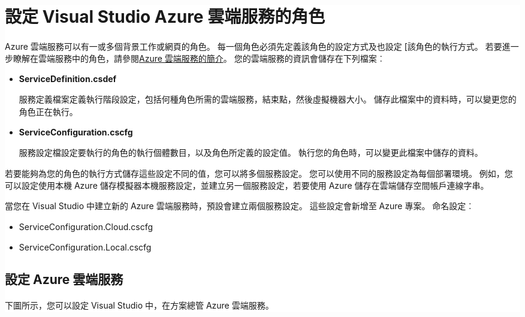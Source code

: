 <properties
   pageTitle="設定 Visual Studio Azure 雲端服務的角色 |Microsoft Azure"
   description="瞭解如何設定和使用 Visual Studio 設定 Azure 雲端服務的角色。"
   services="visual-studio-online"
   documentationCenter="na"
   authors="TomArcher"
   manager="douge"
   editor="" />
<tags
   ms.service="multiple"
   ms.devlang="dotnet"
   ms.topic="article"
   ms.tgt_pltfrm="na"
   ms.workload="multiple"
   ms.date="08/15/2016"
   ms.author="tarcher" />

# <a name="configure-the-roles-for-an-azure-cloud-service-with-visual-studio"></a>設定 Visual Studio Azure 雲端服務的角色

Azure 雲端服務可以有一或多個背景工作或網頁的角色。 每一個角色必須先定義該角色的設定方式及也設定 [該角色的執行方式。 若要進一步瞭解在雲端服務中的角色，請參閱[Azure 雲端服務的簡介](https://channel9.msdn.com/Series/Windows-Azure-Cloud-Services-Tutorials/Introduction-to-Windows-Azure-Cloud-Services)。 您的雲端服務的資訊會儲存在下列檔案︰

- **ServiceDefinition.csdef**

    服務定義檔案定義執行階段設定，包括何種角色所需的雲端服務，結束點，然後虛擬機器大小。 儲存此檔案中的資料時，可以變更您的角色正在執行。

- **ServiceConfiguration.cscfg**

    服務設定檔設定要執行的角色的執行個體數目，以及角色所定義的設定值。 執行您的角色時，可以變更此檔案中儲存的資料。

若要能夠為您的角色的執行方式儲存這些設定不同的值，您可以將多個服務設定。 您可以使用不同的服務設定為每個部署環境。 例如，您可以設定使用本機 Azure 儲存模擬器本機服務設定，並建立另一個服務設定，若要使用 Azure 儲存在雲端儲存空間帳戶連線字串。

當您在 Visual Studio 中建立新的 Azure 雲端服務時，預設會建立兩個服務設定。 這些設定會新增至 Azure 專案。 命名設定︰

- ServiceConfiguration.Cloud.cscfg

- ServiceConfiguration.Local.cscfg

## <a name="configure-an-azure-cloud-service"></a>設定 Azure 雲端服務

下圖所示，您可以設定 Visual Studio 中，在方案總管 Azure 雲端服務。
